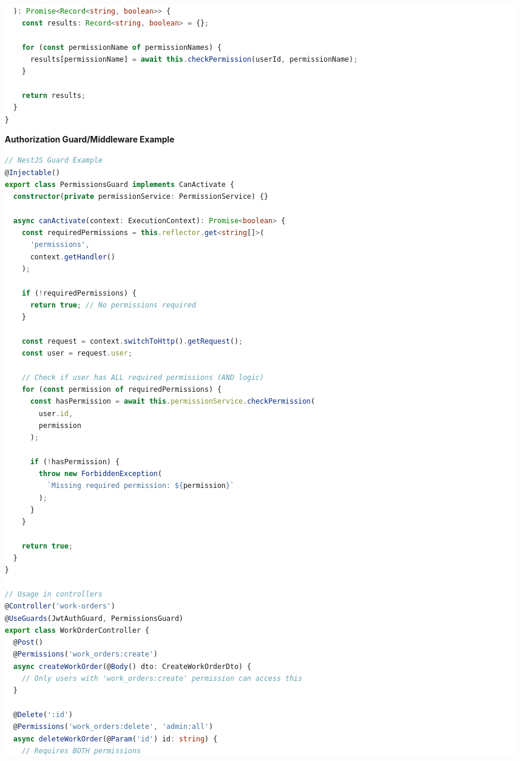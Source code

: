 ```typescript
  ): Promise<Record<string, boolean>> {
    const results: Record<string, boolean> = {};
    
    for (const permissionName of permissionNames) {
      results[permissionName] = await this.checkPermission(userId, permissionName);
    }
    
    return results;
  }
}
```

**Authorization Guard/Middleware Example**
```typescript
// NestJS Guard Example
@Injectable()
export class PermissionsGuard implements CanActivate {
  constructor(private permissionService: PermissionService) {}
  
  async canActivate(context: ExecutionContext): Promise<boolean> {
    const requiredPermissions = this.reflector.get<string[]>(
      'permissions',
      context.getHandler()
    );
    
    if (!requiredPermissions) {
      return true; // No permissions required
    }
    
    const request = context.switchToHttp().getRequest();
    const user = request.user;
    
    // Check if user has ALL required permissions (AND logic)
    for (const permission of requiredPermissions) {
      const hasPermission = await this.permissionService.checkPermission(
        user.id,
        permission
      );
      
      if (!hasPermission) {
        throw new ForbiddenException(
          `Missing required permission: ${permission}`
        );
      }
    }
    
    return true;
  }
}

// Usage in controllers
@Controller('work-orders')
@UseGuards(JwtAuthGuard, PermissionsGuard)
export class WorkOrderController {
  @Post()
  @Permissions('work_orders:create')
  async createWorkOrder(@Body() dto: CreateWorkOrderDto) {
    // Only users with 'work_orders:create' permission can access this
  }
  
  @Delete(':id')
  @Permissions('work_orders:delete', 'admin:all')
  async deleteWorkOrder(@Param('id') id: string) {
    // Requires BOTH permissions
```